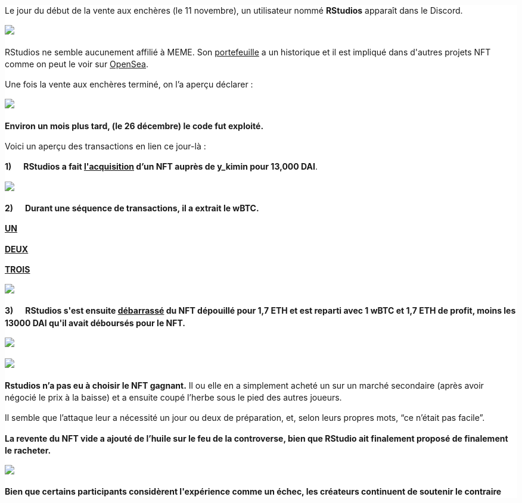 Le jour du début de la vente aux enchères (le 11 novembre), un utilisateur nommé **RStudios** apparaît dans le Discord.

![](https://lh5.googleusercontent.com/dU4dMRq2oQVX-XCRp2__1YSXp8rYrie4bC9zHeE1n77g9Y37cIDH0ynMOkvyzXBp8MQy2XhifxkQEipivKaoZqD1fTGaqnGS9Qk4Aa1FxrhjBT_fgbPAI5ae3syD6nmY4Er1oG0l)

RStudios ne semble aucunement affilié à MEME. Son [portefeuille](https://etherscan.io/address/0x21e2fb232e9fc401201e34176cb5eea01f28c854) a un historique et il est impliqué dans d'autres projets NFT comme on peut le voir sur [OpenSea](https://opensea.io/accounts/RStudios).

Une fois la vente aux enchères terminé, on l’a aperçu déclarer :

![](https://lh5.googleusercontent.com/ABsRPT6zEyG2V4Aj3lxHuy9lTsFTXvm7u1v-2e8oZ4tXO8Mlwjhhwme_84d_o6lnAw2dGwyb-apYKmDwk-uIZIkP2L7MgpxVuadHsV-EtbwFXA_dSZf4fARYbWD8J0k_fa8gTW6c)

**Environ un mois plus tard, (le 26 décembre) le code fut exploité.**

Voici un aperçu des transactions en lien ce jour-là :

**1)      RStudios a fait [l'acquisition](https://etherscan.io/tx/0xca915a22d97a611bec3568f5d94e3b1536b4f0859df75f4ed5c82b549e39e679) d’un NFT auprès de y_kimin pour 13,000 DAI**.

![](https://lh4.googleusercontent.com/Wxh-K6ydNV3YOBrUpYbY-SjY2AxWwY9SG4tAikzk9PzHFTQoUAf5nU_VUSSICuuCqV7WDzppnk2UfyT0Vr-g8C8PBXXKviRb-Tj36TzTAQEak3hSR1nagfdxWquY_360kHD3hxEB)

**2)      Durant une séquence de transactions, il a extrait le wBTC.**

**[UN](https://etherscan.io/tx/0xa363b7b823d64ccaf9d406f35e73262a76339d07bf482668c936876a68a7e815)**

**[DEUX](https://etherscan.io/tx/0xa363b7b823d64ccaf9d406f35e73262a76339d07bf482668c936876a68a7e815)**

**[TROIS](https://etherscan.io/tx/0xa363b7b823d64ccaf9d406f35e73262a76339d07bf482668c936876a68a7e815)**

![](https://lh6.googleusercontent.com/4untwduiPyPs2ibgebXc1UX0o8C3_denkpzpaVjJwf3j5H1QZSgF3FKzUSIMshpJ_pzSk37iNgmTldgK1_sDwMjEve3yWIwDQ2V1rKoNRdFqF6E4M3gNVc_lq4yO1AZxKouiovDB)

**3)      RStudios s'est ensuite [débarrassé](https://etherscan.io/tx/0x991411bfd68192d57832372f0d11bc85cd914a603a7b9902bc0df8a000227e20) du NFT dépouillé pour 1,7 ETH et est reparti avec 1 wBTC et 1,7 ETH de profit, moins les 13000 DAI qu'il avait déboursés pour le NFT.**

![](https://lh6.googleusercontent.com/PFkNRO0-WuuoQsj_zFCUZx0sH-ymNAxZMFEWit2noET1CayJSqTlXr-6Xoh0_CNKdw71_5g-exmqrfvqW9Q6buotUqxQ1H4f3umlPlnWjaheg4Qo8-lMYpWIuR7a6T2nK16tr01G)

![](https://lh6.googleusercontent.com/9KOjZ1cxp1xvtoZli5IM3t1aDSoIXVUGIru88c3eP1Q1uavtgWbmmzh-Ia2DP8lrLnnuvF7jWG9HcXNzsUo10h9TxDKeoCnZ0oEPxjnj10HdhWGgcPdiaNUR4FEMuoz99R2rIfp_)

**Rstudios n’a pas eu à choisir le NFT gagnant.** Il ou elle en a simplement acheté un sur un marché secondaire (après avoir négocié le prix à la baisse) et a ensuite coupé l’herbe sous le pied des autres joueurs.

Il semble que l’attaque leur a nécessité un jour ou deux de préparation, et, selon leurs propres mots, “ce n’était pas facile”.

**La revente du NFT vide a ajouté de l’huile sur le feu de la controverse, bien que RStudio ait finalement proposé de finalement le racheter.**

![](https://lh3.googleusercontent.com/wCGQlD0FzBYtyefO3ycdzl-v69zXJ27lm_pcu3aKgD5JI-0q76Hkq0ctcsD3SqnLBMtb17j_yNpAETlIHw-aPiUTOuACuAeQ5EAw4279a5VOPwAY1Ao22D2u7lfgriu16A-nQCK_)

**Bien que certains participants considèrent l'expérience comme un échec, les créateurs continuent de soutenir le contraire**
